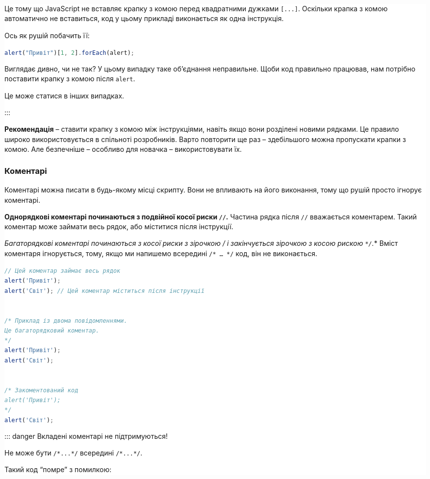 Це тому що JavaScript не вставляє крапку з комою перед квадратними дужками `[...]`. Оскільки крапка з комою автоматично не вставиться, код у цьому прикладі виконається як одна інструкція.

Ось як рушій побачить її:
```js
alert("Привіт")[1, 2].forEach(alert);
```
Виглядає дивно, чи не так? У цьому випадку таке об’єднання неправильне. Щоби код правильно працював, нам потрібно поставити крапку з комою після `alert`.

Це може статися в інших випадках.

:::



**Рекомендація** – ставити крапку з комою між інструкціями, навіть якщо вони розділені новими рядками. Це правило широко використовується в спільноті розробників. Варто повторити ще раз – здебільшого можна пропускати крапки з комою. Але безпечніше – особливо для новачка – використовувати їх.

### Коментарі

Коментарі можна писати в будь-якому місці скрипту. Вони не впливають на його виконання, тому що рушій просто ігнорує коментарі.

**Однорядкові коментарі починаються з подвійної косої риски `//`.** Частина рядка після `//` вважається коментарем. Такий коментар може займати весь рядок, або міститися після інструкції.

**Багаторядкові коментарі починаються з косої риски з зірочкою /* і закінчується зірочкою з косою рискою `*/`.** Вміст коментаря ігнорується, тому, якщо ми напишемо всередині `/* … */` код, він не виконається.

```js
// Цей коментар займає весь рядок
alert('Привіт');
alert('Світ'); // Цей коментар міститься після інструкції


/* Приклад із двома повідомленнями.
Це багаторядковий коментар.
*/
alert('Привіт');
alert('Світ');


/* Закоментований код
alert('Привіт');
*/
alert('Світ');
```

::: danger
Вкладені коментарі не підтримуються!

Не може бути `/*...*/` всередині `/*...*/`.

Такий код “помре” з помилкою:
